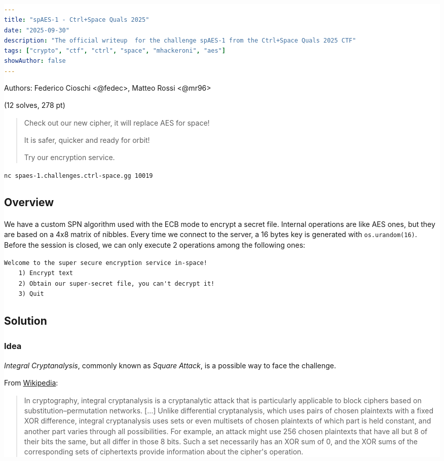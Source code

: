 ```yaml
---
title: "spAES-1 - Ctrl+Space Quals 2025"
date: "2025-09-30"
description: "The official writeup  for the challenge spAES-1 from the Ctrl+Space Quals 2025 CTF"
tags: ["crypto", "ctf", "ctrl", "space", "mhackeroni", "aes"]
showAuthor: false
---
```

Authors: Federico Cioschi <@fedec>, Matteo Rossi <@mr96>

(12 solves, 278 pt)

> Check out our new cipher, it will replace AES for space!
>
> It is safer, quicker and ready for orbit!
>
> Try our encryption service.

```sh
nc spaes-1.challenges.ctrl-space.gg 10019
```


## Overview

We have a custom SPN algorithm used with the ECB mode to encrypt a secret file. Internal operations are like AES ones, but they are based on a 4x8 matrix of nibbles. Every time we connect to the server, a 16 bytes key is generated with `os.urandom(16)`. Before the session is closed, we can only execute 2 operations among the following ones: 

```
Welcome to the super secure encryption service in-space!
    1) Encrypt text
    2) Obtain our super-secret file, you can't decrypt it!
    3) Quit
```


## Solution


### Idea

*Integral Cryptanalysis*, commonly known as *Square Attack*, is a possible way to face the challenge.

From [Wikipedia](https://en.wikipedia.org/wiki/Integral_cryptanalysis):

> In cryptography, integral cryptanalysis is a cryptanalytic attack that is particularly applicable to block ciphers based on substitution–permutation networks. [...] Unlike differential cryptanalysis, which uses pairs of chosen plaintexts with a fixed XOR difference, integral cryptanalysis uses sets or even multisets of chosen plaintexts of which part is held constant, and another part varies through all possibilities. For example, an attack might use 256 chosen plaintexts that have all but 8 of their bits the same, but all differ in those 8 bits. Such a set necessarily has an XOR sum of 0, and the XOR sums of the corresponding sets of ciphertexts provide information about the cipher's operation.
